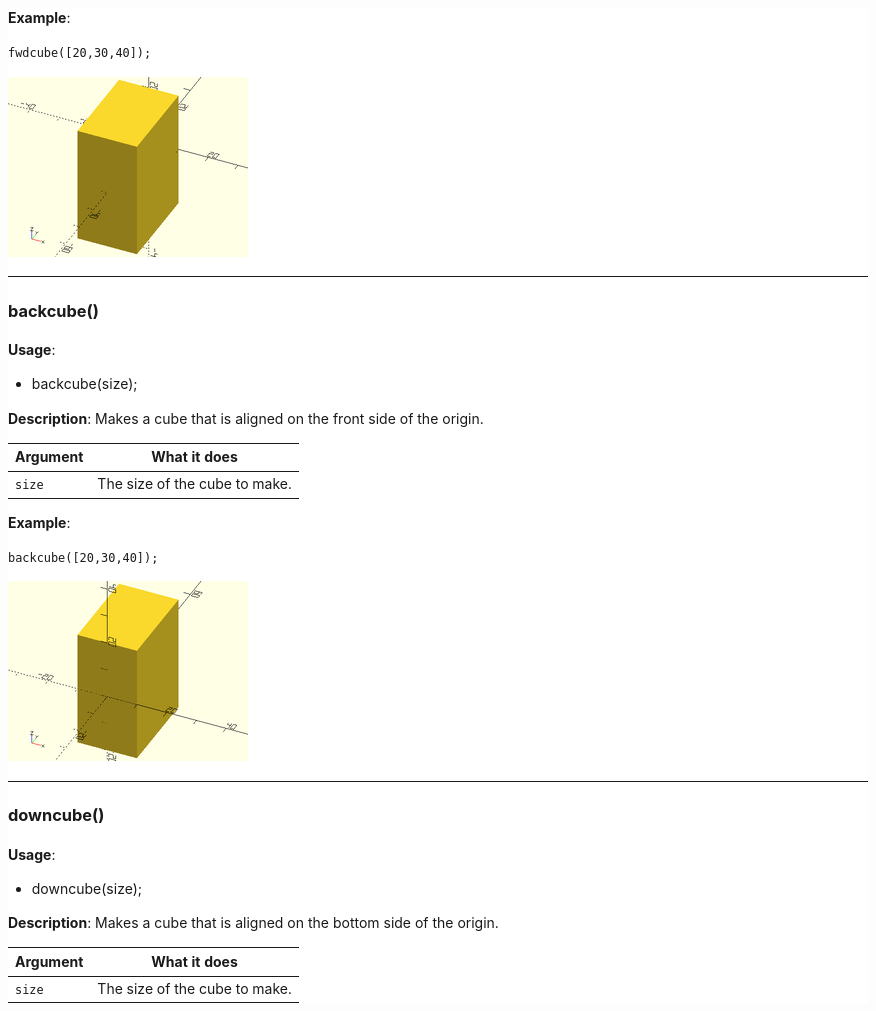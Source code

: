 **Example**:

    fwdcube([20,30,40]);

![fwdcube() Example](images/shapes/fwdcube.png)

---

### backcube()

**Usage**:
- backcube(size);

**Description**:
Makes a cube that is aligned on the front side of the origin.

Argument        | What it does
--------------- | ------------------------------
`size`          | The size of the cube to make.

**Example**:

    backcube([20,30,40]);

![backcube() Example](images/shapes/backcube.png)

---

### downcube()

**Usage**:
- downcube(size);

**Description**:
Makes a cube that is aligned on the bottom side of the origin.

Argument        | What it does
--------------- | ------------------------------
`size`          | The size of the cube to make.
